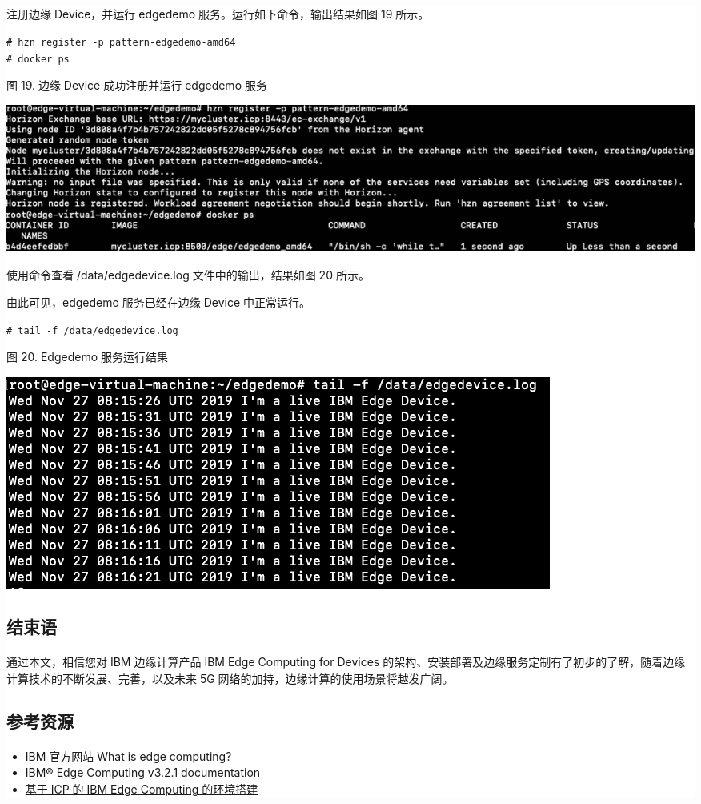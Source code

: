 注册边缘 Device，并运行 edgedemo 服务。运行如下命令，输出结果如图 19 所示。

```
# hzn register -p pattern-edgedemo-amd64
# docker ps 
```

图 19\. 边缘 Device 成功注册并运行 edgedemo 服务

![边缘 Device 成功注册并运行 edgedemo 服务](img/07cf76cb058271f0ea220a75d8539d62.png)

使用命令查看 /data/edgedevice.log 文件中的输出，结果如图 20 所示。

由此可见，edgedemo 服务已经在边缘 Device 中正常运行。

```
# tail -f /data/edgedevice.log 
```

图 20\. Edgedemo 服务运行结果

![Edgedemo 服务运行结果](img/5542871214e19b9bdb141332019b08b1.png)

## 结束语

通过本文，相信您对 IBM 边缘计算产品 IBM Edge Computing for Devices 的架构、安装部署及边缘服务定制有了初步的了解，随着边缘计算技术的不断发展、完善，以及未来 5G 网络的加持，边缘计算的使用场景将越发广阔。

## 参考资源

*   [IBM 官方网站 What is edge computing?](https://www.ibm.com/cloud/what-is-edge-computing)
*   [IBM® Edge Computing v3.2.1 documentation](https://www.ibm.com/support/knowledgecenter/SSFKVV_3.2.1/kc_welcome_containers.html)
*   [基于 ICP 的 IBM Edge Computing 的环境搭建](http://www.ibm.com/developerworks/cn/cloud/library/cl-lo-icp-based-ibm-edge-computing-environment-setup/index.html)